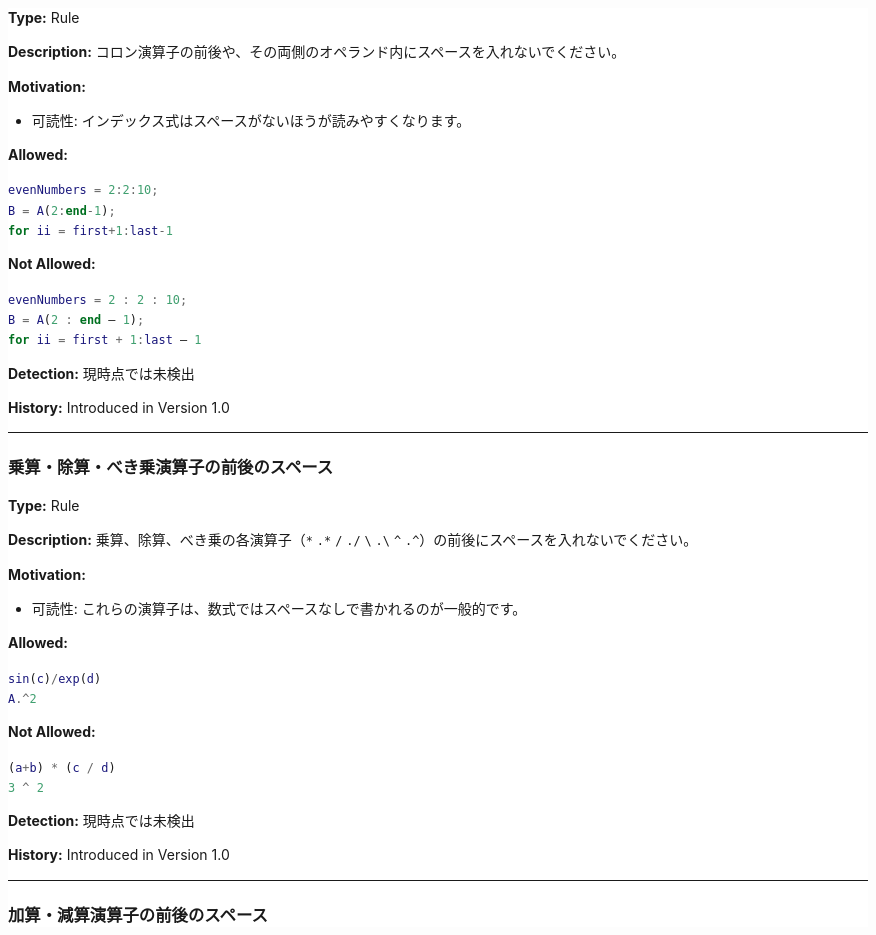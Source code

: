 **Type:** Rule

**Description:** コロン演算子の前後や、その両側のオペランド内にスペースを入れないでください。

**Motivation:**

- 可読性: インデックス式はスペースがないほうが読みやすくなります。

**Allowed:**

```matlab
evenNumbers = 2:2:10;
B = A(2:end-1);
for ii = first+1:last-1
```

**Not Allowed:**

```matlab
evenNumbers = 2 : 2 : 10;
B = A(2 : end – 1);
for ii = first + 1:last – 1
```

**Detection:** 現時点では未検出

**History:** Introduced in Version 1.0

---

### 乗算・除算・べき乗演算子の前後のスペース

**Type:** Rule

**Description:** 乗算、除算、べき乗の各演算子（`*` `.*` `/` `./` `\` `.\` `^` `.^`）の前後にスペースを入れないでください。

**Motivation:**

- 可読性: これらの演算子は、数式ではスペースなしで書かれるのが一般的です。

**Allowed:**

```matlab
sin(c)/exp(d)
A.^2
```

**Not Allowed:**

```matlab
(a+b) * (c / d)
3 ^ 2
```

**Detection:** 現時点では未検出

**History:** Introduced in Version 1.0

---

### 加算・減算演算子の前後のスペース
